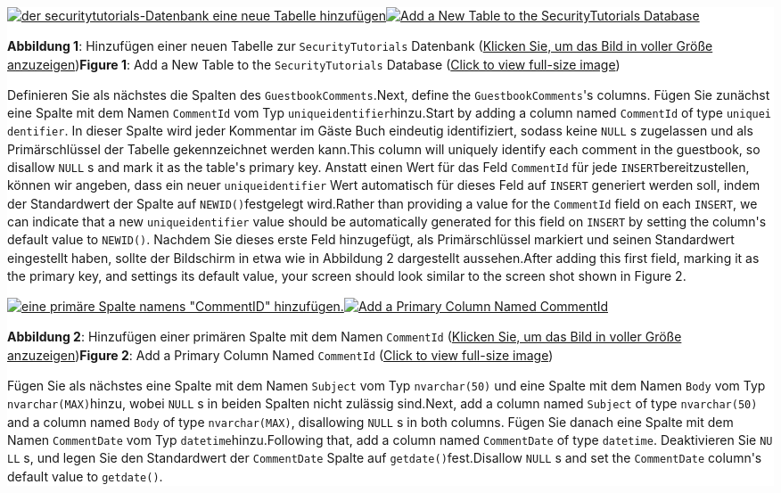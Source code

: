 <span data-ttu-id="c67a2-136">[![der securitytutorials-Datenbank eine neue Tabelle hinzufügen](storing-additional-user-information-vb/_static/image2.png)](storing-additional-user-information-vb/_static/image1.png)</span><span class="sxs-lookup"><span data-stu-id="c67a2-136">[![Add a New Table to the SecurityTutorials Database](storing-additional-user-information-vb/_static/image2.png)](storing-additional-user-information-vb/_static/image1.png)</span></span>

<span data-ttu-id="c67a2-137">**Abbildung 1**: Hinzufügen einer neuen Tabelle zur `SecurityTutorials` Datenbank ([Klicken Sie, um das Bild in voller Größe anzuzeigen](storing-additional-user-information-vb/_static/image3.png))</span><span class="sxs-lookup"><span data-stu-id="c67a2-137">**Figure 1**: Add a New Table to the `SecurityTutorials` Database  ([Click to view full-size image](storing-additional-user-information-vb/_static/image3.png))</span></span>

<span data-ttu-id="c67a2-138">Definieren Sie als nächstes die Spalten des `GuestbookComments`.</span><span class="sxs-lookup"><span data-stu-id="c67a2-138">Next, define the `GuestbookComments`'s columns.</span></span> <span data-ttu-id="c67a2-139">Fügen Sie zunächst eine Spalte mit dem Namen `CommentId` vom Typ `uniqueidentifier`hinzu.</span><span class="sxs-lookup"><span data-stu-id="c67a2-139">Start by adding a column named `CommentId` of type `uniqueidentifier`.</span></span> <span data-ttu-id="c67a2-140">In dieser Spalte wird jeder Kommentar im Gäste Buch eindeutig identifiziert, sodass keine `NULL` s zugelassen und als Primärschlüssel der Tabelle gekennzeichnet werden kann.</span><span class="sxs-lookup"><span data-stu-id="c67a2-140">This column will uniquely identify each comment in the guestbook, so disallow `NULL` s and mark it as the table's primary key.</span></span> <span data-ttu-id="c67a2-141">Anstatt einen Wert für das Feld `CommentId` für jede `INSERT`bereitzustellen, können wir angeben, dass ein neuer `uniqueidentifier` Wert automatisch für dieses Feld auf `INSERT` generiert werden soll, indem der Standardwert der Spalte auf `NEWID()`festgelegt wird.</span><span class="sxs-lookup"><span data-stu-id="c67a2-141">Rather than providing a value for the `CommentId` field on each `INSERT`, we can indicate that a new `uniqueidentifier` value should be automatically generated for this field on `INSERT` by setting the column's default value to `NEWID()`.</span></span> <span data-ttu-id="c67a2-142">Nachdem Sie dieses erste Feld hinzugefügt, als Primärschlüssel markiert und seinen Standardwert eingestellt haben, sollte der Bildschirm in etwa wie in Abbildung 2 dargestellt aussehen.</span><span class="sxs-lookup"><span data-stu-id="c67a2-142">After adding this first field, marking it as the primary key, and settings its default value, your screen should look similar to the screen shot shown in Figure 2.</span></span>

<span data-ttu-id="c67a2-143">[![eine primäre Spalte namens "CommentID" hinzufügen.](storing-additional-user-information-vb/_static/image5.png)](storing-additional-user-information-vb/_static/image4.png)</span><span class="sxs-lookup"><span data-stu-id="c67a2-143">[![Add a Primary Column Named CommentId](storing-additional-user-information-vb/_static/image5.png)](storing-additional-user-information-vb/_static/image4.png)</span></span>

<span data-ttu-id="c67a2-144">**Abbildung 2**: Hinzufügen einer primären Spalte mit dem Namen `CommentId` ([Klicken Sie, um das Bild in voller Größe anzuzeigen](storing-additional-user-information-vb/_static/image6.png))</span><span class="sxs-lookup"><span data-stu-id="c67a2-144">**Figure 2**: Add a Primary Column Named `CommentId` ([Click to view full-size image](storing-additional-user-information-vb/_static/image6.png))</span></span>

<span data-ttu-id="c67a2-145">Fügen Sie als nächstes eine Spalte mit dem Namen `Subject` vom Typ `nvarchar(50)` und eine Spalte mit dem Namen `Body` vom Typ `nvarchar(MAX)`hinzu, wobei `NULL` s in beiden Spalten nicht zulässig sind.</span><span class="sxs-lookup"><span data-stu-id="c67a2-145">Next, add a column named `Subject` of type `nvarchar(50)` and a column named `Body` of type `nvarchar(MAX)`, disallowing `NULL` s in both columns.</span></span> <span data-ttu-id="c67a2-146">Fügen Sie danach eine Spalte mit dem Namen `CommentDate` vom Typ `datetime`hinzu.</span><span class="sxs-lookup"><span data-stu-id="c67a2-146">Following that, add a column named `CommentDate` of type `datetime`.</span></span> <span data-ttu-id="c67a2-147">Deaktivieren Sie `NULL` s, und legen Sie den Standardwert der `CommentDate` Spalte auf `getdate()`fest.</span><span class="sxs-lookup"><span data-stu-id="c67a2-147">Disallow `NULL` s and set the `CommentDate` column's default value to `getdate()`.</span></span>
